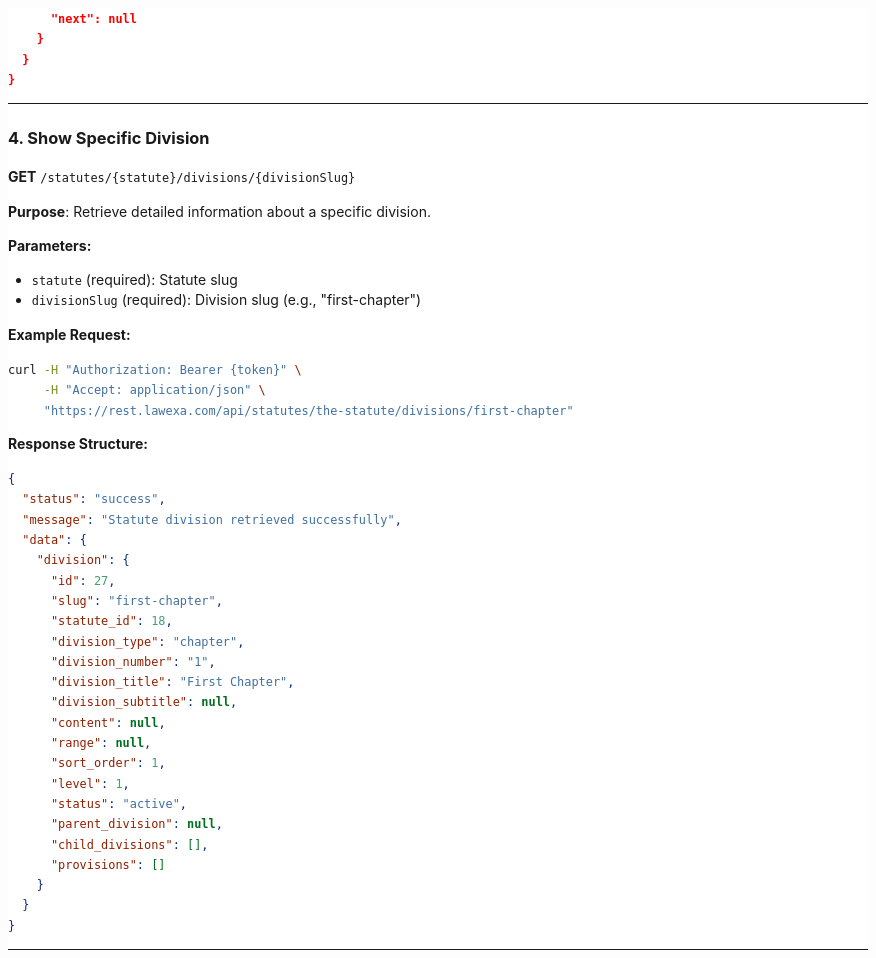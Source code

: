 ```json
      "next": null
    }
  }
}
```

---

### 4. Show Specific Division

**GET** `/statutes/{statute}/divisions/{divisionSlug}`

**Purpose**: Retrieve detailed information about a specific division.

**Parameters:**
- `statute` (required): Statute slug
- `divisionSlug` (required): Division slug (e.g., "first-chapter")

**Example Request:**
```bash
curl -H "Authorization: Bearer {token}" \
     -H "Accept: application/json" \
     "https://rest.lawexa.com/api/statutes/the-statute/divisions/first-chapter"
```

**Response Structure:**
```json
{
  "status": "success",
  "message": "Statute division retrieved successfully",
  "data": {
    "division": {
      "id": 27,
      "slug": "first-chapter",
      "statute_id": 18,
      "division_type": "chapter",
      "division_number": "1",
      "division_title": "First Chapter",
      "division_subtitle": null,
      "content": null,
      "range": null,
      "sort_order": 1,
      "level": 1,
      "status": "active",
      "parent_division": null,
      "child_divisions": [],
      "provisions": []
    }
  }
}
```

---
